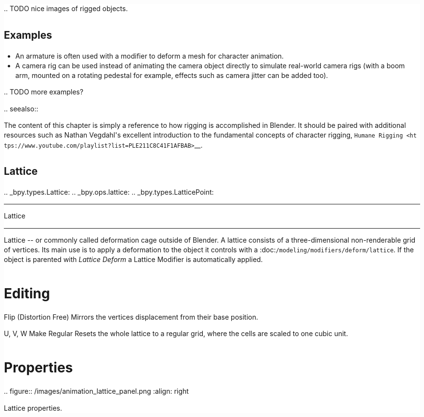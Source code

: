 .. TODO nice images of rigged objects.


Examples
--------

- An armature is often used with a modifier to deform a mesh for character animation.
- A camera rig can be used instead of animating the camera object directly to simulate real-world camera rigs
  (with a boom arm, mounted on a rotating pedestal for example, effects such as camera jitter can be added too).

.. TODO more examples?

.. seealso::

   The content of this chapter is simply a reference to how rigging is accomplished in Blender.
   It should be paired with additional resources such as Nathan Vegdahl's excellent introduction to
   the fundamental concepts of character rigging,
   `Humane Rigging <https://www.youtube.com/playlist?list=PLE211C8C41F1AFBAB>`__.


## Lattice

.. _bpy.types.Lattice:
.. _bpy.ops.lattice:
.. _bpy.types.LatticePoint:

*******
Lattice
*******

Lattice -- or commonly called deformation cage outside of Blender.
A lattice consists of a three-dimensional non-renderable grid of vertices.
Its main use is to apply a deformation to the object it controls with a :doc:`/modeling/modifiers/deform/lattice`.
If the object is parented with *Lattice Deform* a Lattice Modifier is automatically applied.


Editing
=======

Flip (Distortion Free)
   Mirrors the vertices displacement from their base position.

   U, V, W
Make Regular
   Resets the whole lattice to a regular grid, where the cells are scaled to one cubic unit.


Properties
==========

.. figure:: /images/animation_lattice_panel.png
   :align: right

   Lattice properties.

